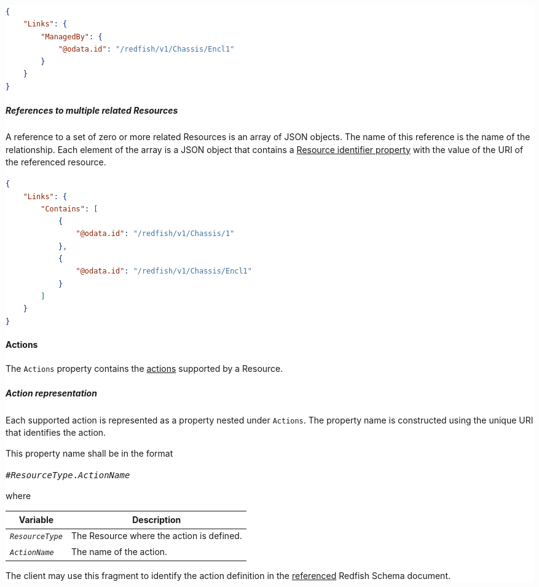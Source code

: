 ```json
{
    "Links": {
        "ManagedBy": {
            "@odata.id": "/redfish/v1/Chassis/Encl1"
        }
    }
}
```

##### References to multiple related Resources

A reference to a set of zero or more related Resources is an array of JSON objects.  The name of this reference is the name of the relationship.  Each element of the array is a JSON object that contains a [Resource identifier property](#identifier-property) with the value of the URI of the referenced resource.

```json
{
    "Links": {
        "Contains": [
            {
                "@odata.id": "/redfish/v1/Chassis/1"
            },
            {
                "@odata.id": "/redfish/v1/Chassis/Encl1"
            }
        ]
    }
}
```

#### Actions<a id="actions-property"></a>

The `Actions` property contains the [actions](#post-action) supported by a Resource.

##### Action representation

Each supported action is represented as a property nested under `Actions`.  The property name is constructed using the unique URI that identifies the action.

This property name shall be in the format

<pre>#<var>ResourceType</var>.<var>ActionName</var></pre>

where

| Variable                              | Description |
| ---                                   | ---         |
| <code><var>ResourceType</var></code>  | The Resource where the action is defined. |
| <code><var>ActionName</var></code>    | The name of the action. |

The client may use this fragment to identify the action definition in the [referenced](#referencing-other-schemas) Redfish Schema document.
